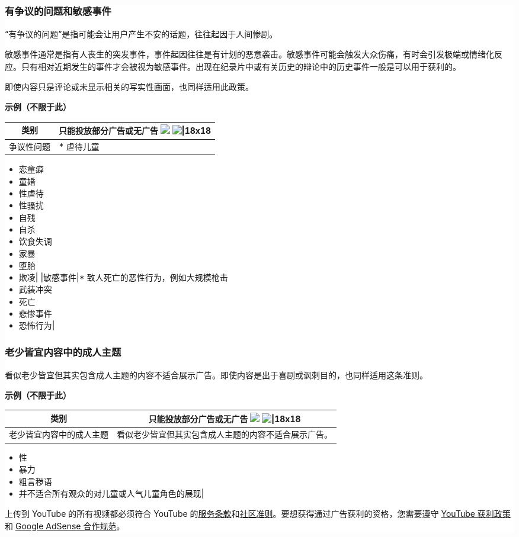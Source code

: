 ### 有争议的问题和敏感事件

“有争议的问题”是指可能会让用户产生不安的话题，往往起因于人间惨剧。

敏感事件通常是指有人丧生的突发事件，事件起因往往是有计划的恶意袭击。敏感事件可能会触发大众伤痛，有时会引发极端或情绪化反应。只有相对近期发生的事件才会被视为敏感事件。出现在纪录片中或有关历史的辩论中的历史事件一般是可以用于获利的。

即使内容只是评论或未显示相关的写实性画面，也同样适用此政策。

**示例（不限于此）**  

|类别|只能投放部分广告或无广告 ![](https://lh3.googleusercontent.com/F5PT_oy12O_pcN6n-2gWbV9yvyMeY429AjQw36FWGjIDz0vAL6gQaZGodpCSVqqzoYTT=h18) ![\|18x18](https://lh3.googleusercontent.com/7jc4hmVu9K3zo8iN50sppQ_geNMnTaICt95GfiwnVJ3XtJr2QJY8eSgEgzAjyIfZDqM=w18)|
| --- | --- |
|争议性问题|* 虐待儿童
* 恋童癖
* 童婚
* 性虐待
* 性骚扰
* 自残
* 自杀
* 饮食失调
* 家暴
* 堕胎
* 欺凌|
|敏感事件|* 致人死亡的恶性行为，例如大规模枪击
* 武装冲突
* 死亡
* 悲惨事件
* 恐怖行为|

### 老少皆宜内容中的成人主题

看似老少皆宜但其实包含成人主题的内容不适合展示广告。即使内容是出于喜剧或讽刺目的，也同样适用这条准则。

**示例（不限于此）**  

|类别|只能投放部分广告或无广告 ![](https://lh3.googleusercontent.com/F5PT_oy12O_pcN6n-2gWbV9yvyMeY429AjQw36FWGjIDz0vAL6gQaZGodpCSVqqzoYTT=h18) ![\|18x18](https://lh3.googleusercontent.com/7jc4hmVu9K3zo8iN50sppQ_geNMnTaICt95GfiwnVJ3XtJr2QJY8eSgEgzAjyIfZDqM=w18)|
| --- | --- |
|老少皆宜内容中的成人主题|看似老少皆宜但其实包含成人主题的内容不适合展示广告。

* 性
* 暴力
* 粗言秽语
* 并不适合所有观众的对儿童或人气儿童角色的展现|

上传到 YouTube 的所有视频都必须符合 YouTube 的[服务条款](https://www.youtube.com/static?&template=terms)和[社区准则](https://www.youtube.com/yt/policyandsafety/communityguidelines.html)。要想获得通过广告获利的资格，您需要遵守 [YouTube 获利政策](https://support.google.com/youtube/answer/1311392)和 [Google AdSense 合作规范](https://support.google.com/adsense/answer/48182)。